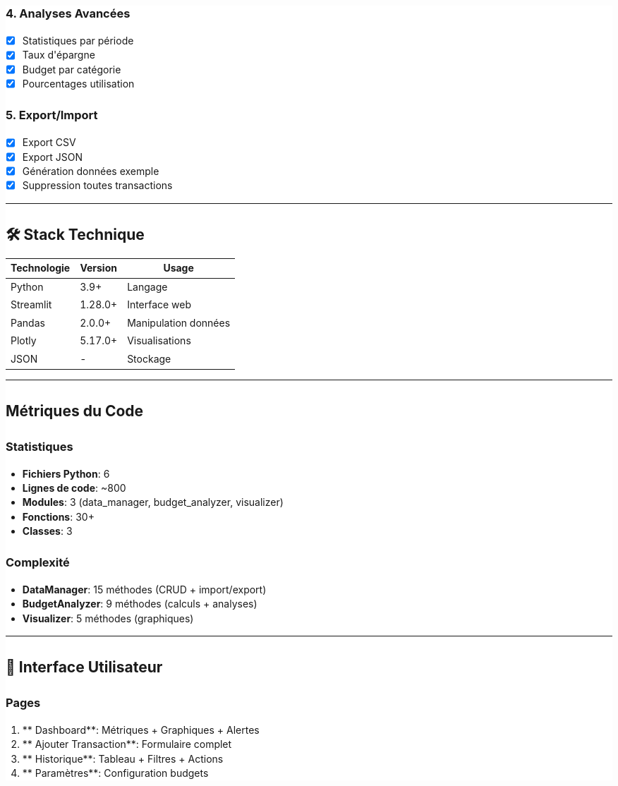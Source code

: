 ### 4. Analyses Avancées 
- [x] Statistiques par période
- [x] Taux d'épargne
- [x] Budget par catégorie
- [x] Pourcentages utilisation

### 5. Export/Import 
- [x] Export CSV
- [x] Export JSON
- [x] Génération données exemple
- [x] Suppression toutes transactions

---

## 🛠️ Stack Technique

| Technologie | Version | Usage |
|-------------|---------|-------|
| Python | 3.9+ | Langage |
| Streamlit | 1.28.0+ | Interface web |
| Pandas | 2.0.0+ | Manipulation données |
| Plotly | 5.17.0+ | Visualisations |
| JSON | - | Stockage |

---

##  Métriques du Code

### Statistiques
- **Fichiers Python**: 6
- **Lignes de code**: ~800
- **Modules**: 3 (data_manager, budget_analyzer, visualizer)
- **Fonctions**: 30+
- **Classes**: 3

### Complexité
- **DataManager**: 15 méthodes (CRUD + import/export)
- **BudgetAnalyzer**: 9 méthodes (calculs + analyses)
- **Visualizer**: 5 méthodes (graphiques)

---

## 🎨 Interface Utilisateur

### Pages
1. ** Dashboard**: Métriques + Graphiques + Alertes
2. ** Ajouter Transaction**: Formulaire complet
3. ** Historique**: Tableau + Filtres + Actions
4. ** Paramètres**: Configuration budgets
